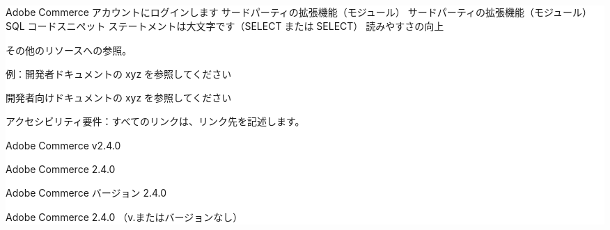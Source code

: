 <td>Adobe Commerce アカウントにログインします</td>

<td colspan="1">
</td>

</tr>

<tr>

<td>サードパーティの拡張機能（モジュール）</td>

<td>サードパーティの拡張機能（モジュール）</td>

<td colspan="1">
</td>

</tr>

<tr>

<td>SQL コードスニペット</td>

<td>ステートメントは大文字です（SELECT または SELECT）</td>

<td colspan="1">読みやすさの向上</td>

</tr>

<tr>

<td colspan="1">

その他のリソースへの参照。

例：開発者ドキュメントの xyz を参照してください


</td>

<td colspan="1">開発者向けドキュメントの xyz を参照してください</td>

<td colspan="1">

アクセシビリティ要件：すべてのリンクは、リンク先を記述します。


</td>

</tr>

<tr>

<td colspan="1">

Adobe Commerce v2.4.0

Adobe Commerce 2.4.0

Adobe Commerce バージョン 2.4.0

</td>

<td colspan="1">Adobe Commerce 2.4.0 （v.またはバージョンなし）</td>

<td colspan="1"></td>
